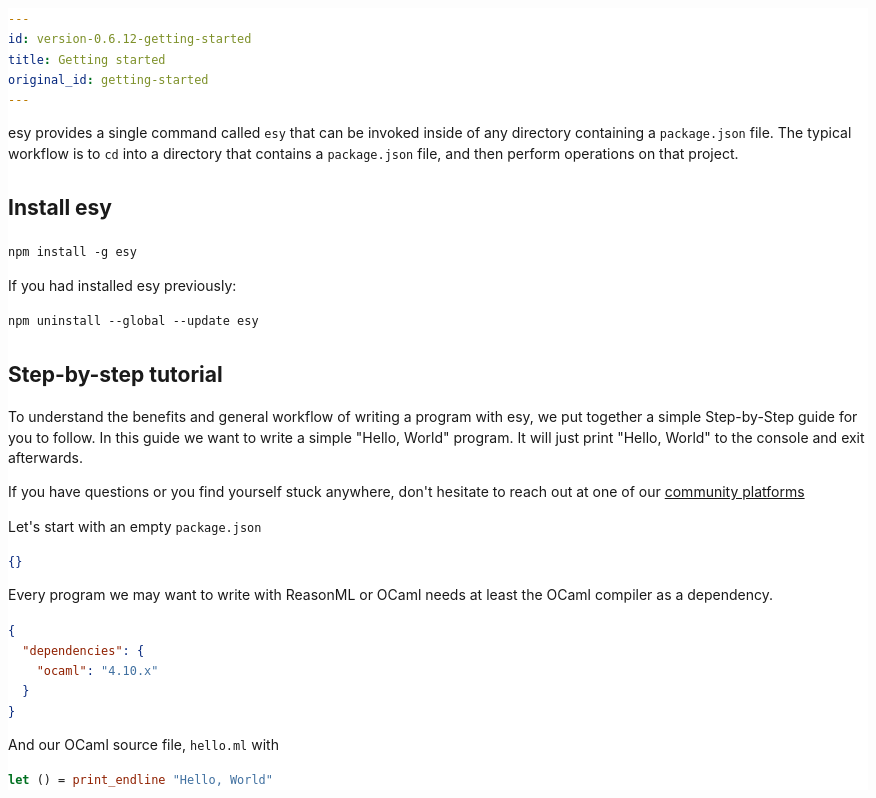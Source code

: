 ```yaml
---
id: version-0.6.12-getting-started
title: Getting started
original_id: getting-started
---
```


esy provides a single command called `esy` that can be invoked inside of any
directory containing a `package.json` file. The typical workflow is to `cd`
into a directory that contains a `package.json` file, and then perform
operations on that project.


## Install esy

```shell
npm install -g esy
```

If you had installed esy previously:

```shell
npm uninstall --global --update esy
```

## Step-by-step tutorial

To understand the benefits and general workflow of writing a program with esy, we put together a simple Step-by-Step guide for you to follow.
In this guide we want to write a simple "Hello, World" program. It will just print "Hello, World" to the console and exit afterwards.

If you have questions or you find yourself stuck anywhere, don't hesitate to reach out at one of our [community platforms](https://esy.sh/docs/en/community.html)

Let's start with an empty `package.json`

```json
{}
```

Every program we may want to write with ReasonML or OCaml needs at least the OCaml compiler as a dependency.

```json
{
  "dependencies": {
    "ocaml": "4.10.x"
  }
}
```

And our OCaml source file, `hello.ml` with 

```ml
let () = print_endline "Hello, World"
```

